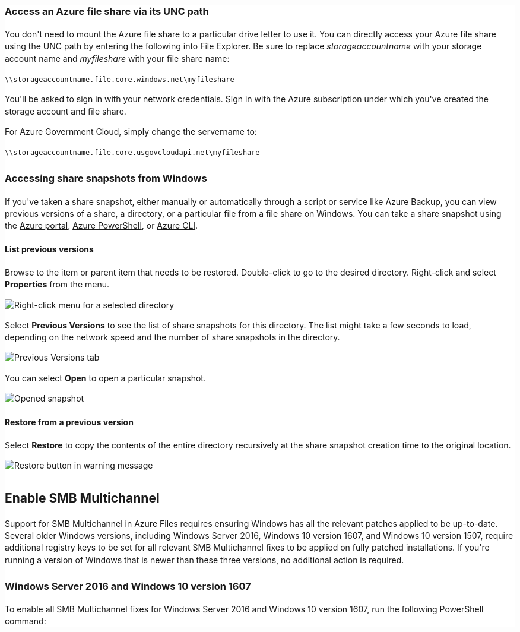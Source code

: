 ### Access an Azure file share via its UNC path
You don't need to mount the Azure file share to a particular drive letter to use it. You can directly access your Azure file share using the [UNC path](/windows/win32/fileio/naming-a-file) by entering the following into File Explorer. Be sure to replace *storageaccountname* with your storage account name and *myfileshare* with your file share name:

`\\storageaccountname.file.core.windows.net\myfileshare`

You'll be asked to sign in with your network credentials. Sign in with the Azure subscription under which you've created the storage account and file share.

For Azure Government Cloud, simply change the servername to:

`\\storageaccountname.file.core.usgovcloudapi.net\myfileshare`

### Accessing share snapshots from Windows
If you've taken a share snapshot, either manually or automatically through a script or service like Azure Backup, you can view previous versions of a share, a directory, or a particular file from a file share on Windows. You can take a share snapshot using the [Azure portal](storage-files-quick-create-use-windows.md#create-a-share-snapshot), [Azure PowerShell](/powershell/module/az.storage/new-azrmstorageshare), or [Azure CLI](/cli/azure/storage/share#az-storage-share-snapshot).

#### List previous versions
Browse to the item or parent item that needs to be restored. Double-click to go to the desired directory. Right-click and select **Properties** from the menu.

![Right-click menu for a selected directory](./media/storage-how-to-use-files-windows/snapshot-windows-previous-versions.png)

Select **Previous Versions** to see the list of share snapshots for this directory. The list might take a few seconds to load, depending on the network speed and the number of share snapshots in the directory.

![Previous Versions tab](./media/storage-how-to-use-files-windows/snapshot-windows-list.png)

You can select **Open** to open a particular snapshot. 

![Opened snapshot](./media/storage-how-to-use-files-windows/snapshot-browse-windows.png)

#### Restore from a previous version
Select **Restore** to copy the contents of the entire directory recursively at the share snapshot creation time to the original location.

 ![Restore button in warning message](./media/storage-how-to-use-files-windows/snapshot-windows-restore.png) 

## Enable SMB Multichannel
Support for SMB Multichannel in Azure Files requires ensuring Windows has all the relevant patches applied to be up-to-date. Several older Windows versions, including Windows Server 2016, Windows 10 version 1607, and Windows 10 version 1507, require additional registry keys to be set for all relevant SMB Multichannel fixes to be applied on fully patched installations. If you're running a version of Windows that is newer than these three versions, no additional action is required.

### Windows Server 2016 and Windows 10 version 1607
To enable all SMB Multichannel fixes for Windows Server 2016 and Windows 10 version 1607, run the following PowerShell command:
